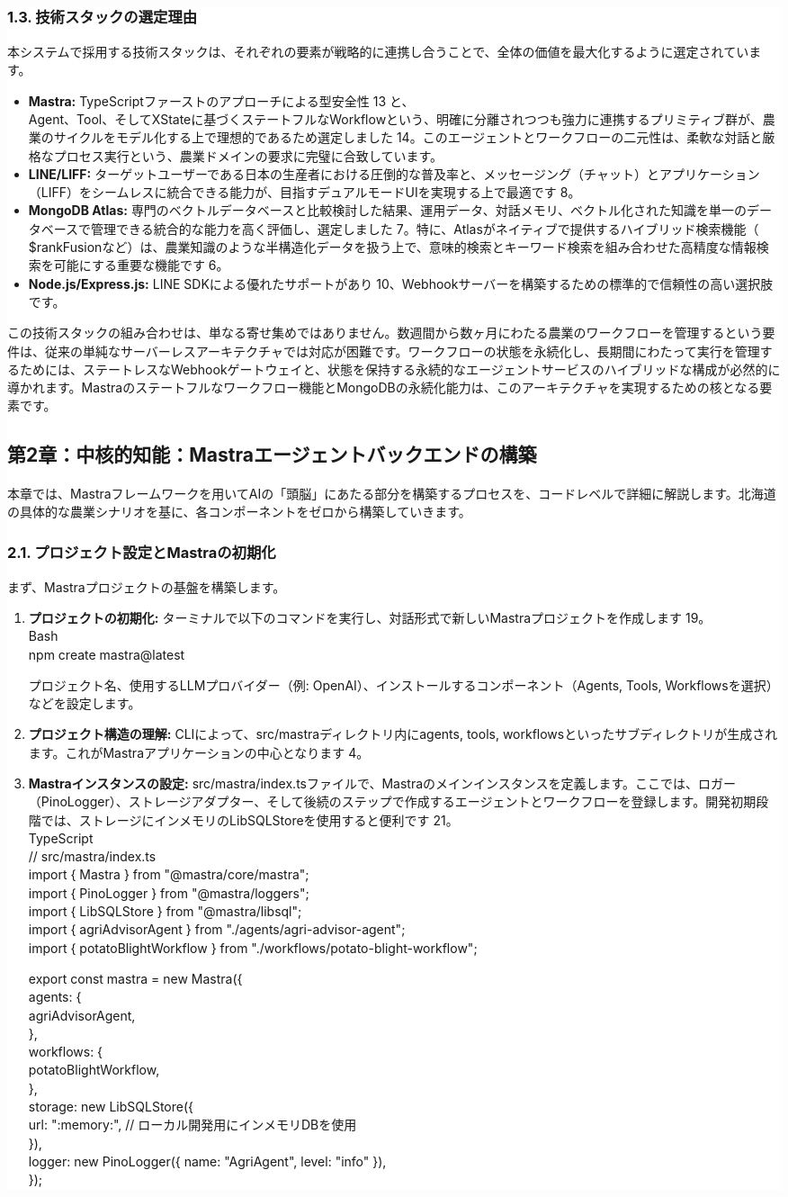 ### **1.3. 技術スタックの選定理由**

本システムで採用する技術スタックは、それぞれの要素が戦略的に連携し合うことで、全体の価値を最大化するように選定されています。

* **Mastra:** TypeScriptファーストのアプローチによる型安全性 13 と、  
  Agent、Tool、そしてXStateに基づくステートフルなWorkflowという、明確に分離されつつも強力に連携するプリミティブ群が、農業のサイクルをモデル化する上で理想的であるため選定しました 14。このエージェントとワークフローの二元性は、柔軟な対話と厳格なプロセス実行という、農業ドメインの要求に完璧に合致しています。  
* **LINE/LIFF:** ターゲットユーザーである日本の生産者における圧倒的な普及率と、メッセージング（チャット）とアプリケーション（LIFF）をシームレスに統合できる能力が、目指すデュアルモードUIを実現する上で最適です 8。  
* **MongoDB Atlas:** 専門のベクトルデータベースと比較検討した結果、運用データ、対話メモリ、ベクトル化された知識を単一のデータベースで管理できる統合的な能力を高く評価し、選定しました 7。特に、Atlasがネイティブで提供するハイブリッド検索機能（  
  $rankFusionなど）は、農業知識のような半構造化データを扱う上で、意味的検索とキーワード検索を組み合わせた高精度な情報検索を可能にする重要な機能です 6。  
* **Node.js/Express.js:** LINE SDKによる優れたサポートがあり 10、Webhookサーバーを構築するための標準的で信頼性の高い選択肢です。

この技術スタックの組み合わせは、単なる寄せ集めではありません。数週間から数ヶ月にわたる農業のワークフローを管理するという要件は、従来の単純なサーバーレスアーキテクチャでは対応が困難です。ワークフローの状態を永続化し、長期間にわたって実行を管理するためには、ステートレスなWebhookゲートウェイと、状態を保持する永続的なエージェントサービスのハイブリッドな構成が必然的に導かれます。Mastraのステートフルなワークフロー機能とMongoDBの永続化能力は、このアーキテクチャを実現するための核となる要素です。

## **第2章：中核的知能：Mastraエージェントバックエンドの構築**

本章では、Mastraフレームワークを用いてAIの「頭脳」にあたる部分を構築するプロセスを、コードレベルで詳細に解説します。北海道の具体的な農業シナリオを基に、各コンポーネントをゼロから構築していきます。

### **2.1. プロジェクト設定とMastraの初期化**

まず、Mastraプロジェクトの基盤を構築します。

1. **プロジェクトの初期化:** ターミナルで以下のコマンドを実行し、対話形式で新しいMastraプロジェクトを作成します 19。  
   Bash  
   npm create mastra@latest

   プロジェクト名、使用するLLMプロバイダー（例: OpenAI）、インストールするコンポーネント（Agents, Tools, Workflowsを選択）などを設定します。  
2. **プロジェクト構造の理解:** CLIによって、src/mastraディレクトリ内にagents, tools, workflowsといったサブディレクトリが生成されます。これがMastraアプリケーションの中心となります 4。  
3. **Mastraインスタンスの設定:** src/mastra/index.tsファイルで、Mastraのメインインスタンスを定義します。ここでは、ロガー（PinoLogger）、ストレージアダプター、そして後続のステップで作成するエージェントとワークフローを登録します。開発初期段階では、ストレージにインメモリのLibSQLStoreを使用すると便利です 21。  
   TypeScript  
   // src/mastra/index.ts  
   import { Mastra } from "@mastra/core/mastra";  
   import { PinoLogger } from "@mastra/loggers";  
   import { LibSQLStore } from "@mastra/libsql";  
   import { agriAdvisorAgent } from "./agents/agri-advisor-agent";  
   import { potatoBlightWorkflow } from "./workflows/potato-blight-workflow";

   export const mastra \= new Mastra({  
     agents: {  
       agriAdvisorAgent,  
     },  
     workflows: {  
       potatoBlightWorkflow,  
     },  
     storage: new LibSQLStore({  
       url: ":memory:", // ローカル開発用にインメモリDBを使用  
     }),  
     logger: new PinoLogger({ name: "AgriAgent", level: "info" }),  
   });
